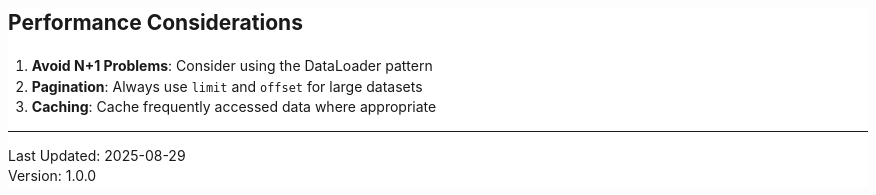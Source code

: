 ## Performance Considerations

1. **Avoid N+1 Problems**: Consider using the DataLoader pattern  
2. **Pagination**: Always use `limit` and `offset` for large datasets  
3. **Caching**: Cache frequently accessed data where appropriate  

---  

Last Updated: 2025-08-29  
Version: 1.0.0